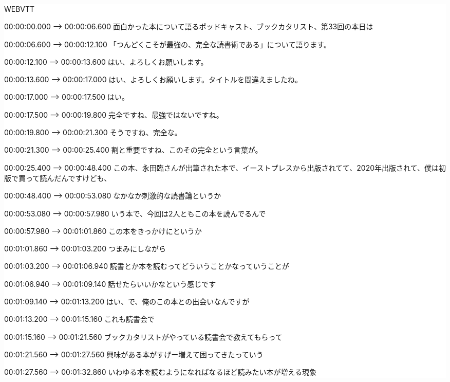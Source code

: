 WEBVTT

00:00:00.000 --> 00:00:06.600
面白かった本について語るポッドキャスト、ブックカタリスト、第33回の本日は

00:00:06.600 --> 00:00:12.100
「つんどくこそが最強の、完全な読書術である」について語ります。

00:00:12.100 --> 00:00:13.600
はい、よろしくお願いします。

00:00:13.600 --> 00:00:17.000
はい、よろしくお願いします。タイトルを間違えましたね。

00:00:17.000 --> 00:00:17.500
はい。

00:00:17.500 --> 00:00:19.800
完全ですね、最強ではないですね。

00:00:19.800 --> 00:00:21.300
そうですね、完全な。

00:00:21.300 --> 00:00:25.400
割と重要ですね、このその完全という言葉が。

00:00:25.400 --> 00:00:48.400
この本、永田臨さんが出筆された本で、イーストプレスから出版されてて、2020年出版されて、僕は初版で買って読んだんですけども、

00:00:48.400 --> 00:00:53.080
なかなか刺激的な読書論というか

00:00:53.080 --> 00:00:57.980
いう本で、今回は2人ともこの本を読んでるんで

00:00:57.980 --> 00:01:01.860
この本をきっかけにというか

00:01:01.860 --> 00:01:03.200
つまみにしながら

00:01:03.200 --> 00:01:06.940
読書とか本を読むってどういうことかなっていうことが

00:01:06.940 --> 00:01:09.140
話せたらいいかなという感じです

00:01:09.140 --> 00:01:13.200
はい、で、俺のこの本との出会いなんですが

00:01:13.200 --> 00:01:15.160
これも読書会で

00:01:15.160 --> 00:01:21.560
ブックカタリストがやっている読書会で教えてもらって

00:01:21.560 --> 00:01:27.560
興味がある本がすげー増えて困ってきたっていう

00:01:27.560 --> 00:01:32.860
いわゆる本を読むようになればなるほど読みたい本が増える現象
